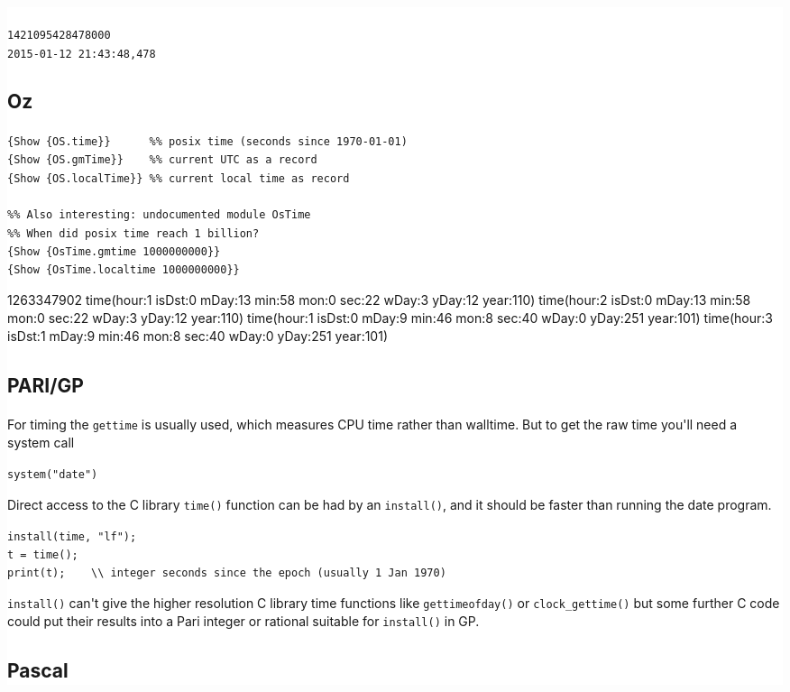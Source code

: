 
```txt

1421095428478000
2015-01-12 21:43:48,478

```



## Oz


```oz
{Show {OS.time}}      %% posix time (seconds since 1970-01-01)
{Show {OS.gmTime}}    %% current UTC as a record
{Show {OS.localTime}} %% current local time as record

%% Also interesting: undocumented module OsTime
%% When did posix time reach 1 billion?
{Show {OsTime.gmtime 1000000000}}
{Show {OsTime.localtime 1000000000}}
```
 1263347902
 time(hour:1 isDst:0 mDay:13 min:58 mon:0 sec:22 wDay:3 yDay:12 year:110)
 time(hour:2 isDst:0 mDay:13 min:58 mon:0 sec:22 wDay:3 yDay:12 year:110)
 time(hour:1 isDst:0 mDay:9 min:46 mon:8 sec:40 wDay:0 yDay:251 year:101)
 time(hour:3 isDst:1 mDay:9 min:46 mon:8 sec:40 wDay:0 yDay:251 year:101)


## PARI/GP

For timing the <code>gettime</code> is usually used, which measures CPU time rather than walltime.  But to get the raw time you'll need a system call


```parigp
system("date")
```


Direct access to the C library <code>time()</code> function can be had by an <code>install()</code>, and it should be faster than running the date program.


```parigp
install(time, "lf");
t = time();
print(t);    \\ integer seconds since the epoch (usually 1 Jan 1970)
```


<code>install()</code> can't give the higher resolution C library time functions like <code>gettimeofday()</code> or <code>clock_gettime()</code> but some further C code could put their results into a Pari integer or rational suitable for <code>install()</code> in GP.


## Pascal
